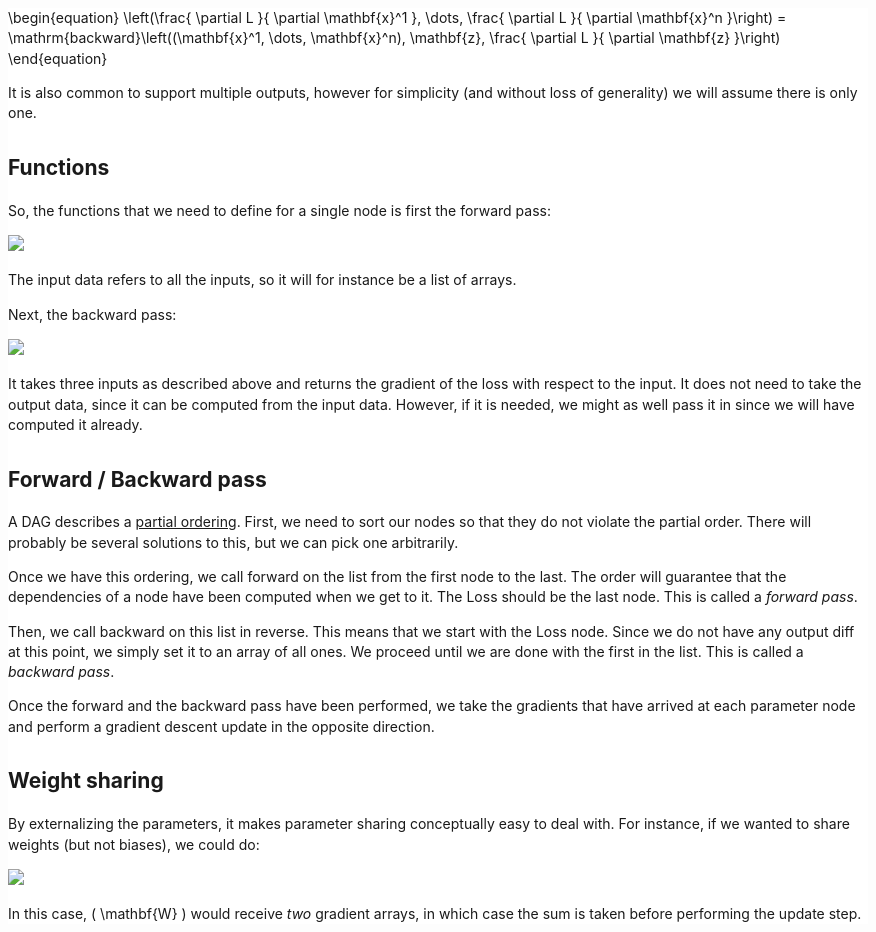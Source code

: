 \begin{equation}
\left(\frac{ \partial L }{ \partial \mathbf{x}^1 }, \dots, \frac{ \partial L }{ \partial \mathbf{x}^n }\right) = \mathrm{backward}\left((\mathbf{x}^1, \dots, \mathbf{x}^n), \mathbf{z}, \frac{ \partial L }{ \partial \mathbf{z} }\right)
\end{equation}

It is also common to support multiple outputs, however for simplicity (and without loss of generality) we will assume there is only one.

## Functions

So, the functions that we need to define for a single node is first the forward pass:

![](http://deepdish.io/public/images/building-block/forward.svg)


The input data refers to all the inputs, so it will for instance be a list of arrays.

Next, the backward pass:

![](http://deepdish.io/public/images/building-block/backward.svg)


It takes three inputs as described above and returns the gradient of the loss with respect to the input. It does not need to take the output data, since it can be computed from the input data. However, if it is needed, we might as well pass it in since we will have computed it already.

## Forward / Backward pass

A DAG describes a [partial ordering](https://en.wikipedia.org/wiki/Partially_ordered_set). First, we need to sort our nodes so that they do not violate the partial order. There will probably be several solutions to this, but we can pick one arbitrarily.

Once we have this ordering, we call forward on the list from the first node to the last. The order will guarantee that the dependencies of a node have been computed when we get to it. The Loss should be the last node. This is called a *forward pass*.

Then, we call backward on this list in reverse. This means that we start with the Loss node. Since we do not have any output diff at this point, we simply set it to an array of all ones. We proceed until we are done with the first in the list. This is called a *backward pass*.

Once the forward and the backward pass have been performed, we take the gradients that have arrived at each parameter node and perform a gradient descent update in the opposite direction.

## Weight sharing

By externalizing the parameters, it makes parameter sharing conceptually easy to deal with. For instance, if we wanted to share weights (but not biases), we could do:

![](http://deepdish.io/public/images/building-block/shared.svg)


In this case, \( \mathbf{W} \) would receive *two* gradient arrays, in which case the sum is taken before performing the update step.
